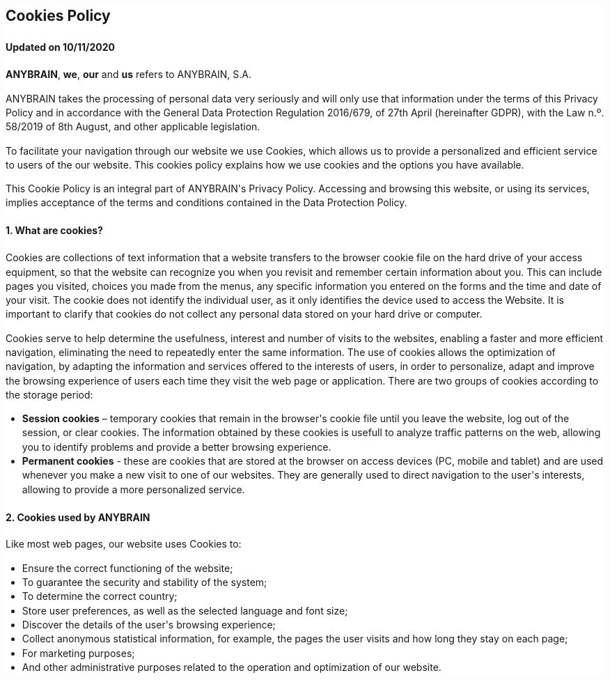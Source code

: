 Cookies Policy
--------------

#### Updated on 10/11/2020

**ANYBRAIN**, **we**, **our** and **us** refers to ANYBRAIN, S.A.

ANYBRAIN takes the processing of personal data very seriously and will only use that information under the terms of this Privacy Policy and in accordance with the General Data Protection Regulation 2016/679, of 27th April (hereinafter GDPR), with the Law n.º. 58/2019 of 8th August, and other applicable legislation.

To facilitate your navigation through our website we use Cookies, which allows us to provide a personalized and efficient service to users of the our website. This cookies policy explains how we use cookies and the options you have available.

This Cookie Policy is an integral part of ANYBRAIN's Privacy Policy. Accessing and browsing this website, or using its services, implies acceptance of the terms and conditions contained in the Data Protection Policy.

#### 1\. What are cookies?

Cookies are collections of text information that a website transfers to the browser cookie file on the hard drive of your access equipment, so that the website can recognize you when you revisit and remember certain information about you. This can include pages you visited, choices you made from the menus, any specific information you entered on the forms and the time and date of your visit. The cookie does not identify the individual user, as it only identifies the device used to access the Website. It is important to clarify that cookies do not collect any personal data stored on your hard drive or computer.

Cookies serve to help determine the usefulness, interest and number of visits to the websites, enabling a faster and more efficient navigation, eliminating the need to repeatedly enter the same information. The use of cookies allows the optimization of navigation, by adapting the information and services offered to the interests of users, in order to personalize, adapt and improve the browsing experience of users each time they visit the web page or application. There are two groups of cookies according to the storage period:

*   **Session cookies** – temporary cookies that remain in the browser's cookie file until you leave the website, log out of the session, or clear cookies. The information obtained by these cookies is usefull to analyze traffic patterns on the web, allowing you to identify problems and provide a better browsing experience.
*   **Permanent cookies** - these are cookies that are stored at the browser on access devices (PC, mobile and tablet) and are used whenever you make a new visit to one of our websites. They are generally used to direct navigation to the user's interests, allowing to provide a more personalized service.

#### 2\. Cookies used by ANYBRAIN

Like most web pages, our website uses Cookies to:

*   Ensure the correct functioning of the website;
*   To guarantee the security and stability of the system;
*   To determine the correct country;
*   Store user preferences, as well as the selected language and font size;
*   Discover the details of the user's browsing experience;
*   Collect anonymous statistical information, for example, the pages the user visits and how long they stay on each page;
*   For marketing purposes;
*   And other administrative purposes related to the operation and optimization of our website.

